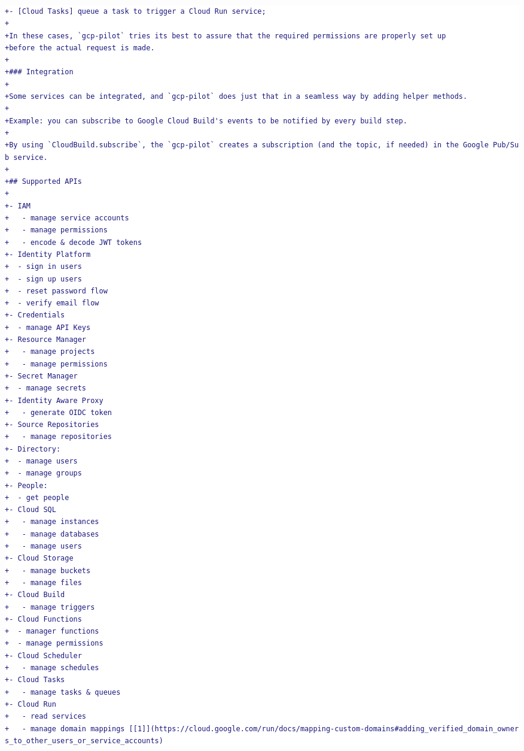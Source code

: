 ```diff
+- [Cloud Tasks] queue a task to trigger a Cloud Run service;
+
+In these cases, `gcp-pilot` tries its best to assure that the required permissions are properly set up
+before the actual request is made.
+
+### Integration
+
+Some services can be integrated, and `gcp-pilot` does just that in a seamless way by adding helper methods.
+
+Example: you can subscribe to Google Cloud Build's events to be notified by every build step.
+
+By using `CloudBuild.subscribe`, the `gcp-pilot` creates a subscription (and the topic, if needed) in the Google Pub/Sub service.
+
+## Supported APIs
+
+- IAM
+   - manage service accounts
+   - manage permissions
+   - encode & decode JWT tokens
+- Identity Platform
+  - sign in users
+  - sign up users
+  - reset password flow
+  - verify email flow
+- Credentials
+  - manage API Keys
+- Resource Manager
+   - manage projects
+   - manage permissions
+- Secret Manager
+  - manage secrets
+- Identity Aware Proxy
+   - generate OIDC token
+- Source Repositories
+   - manage repositories
+- Directory:
+  - manage users
+  - manage groups
+- People:
+  - get people
+- Cloud SQL
+   - manage instances
+   - manage databases
+   - manage users
+- Cloud Storage
+   - manage buckets
+   - manage files
+- Cloud Build
+   - manage triggers
+- Cloud Functions
+  - manager functions
+  - manage permissions
+- Cloud Scheduler
+   - manage schedules
+- Cloud Tasks
+   - manage tasks & queues
+- Cloud Run
+   - read services
+   - manage domain mappings [[1]](https://cloud.google.com/run/docs/mapping-custom-domains#adding_verified_domain_owners_to_other_users_or_service_accounts)
```